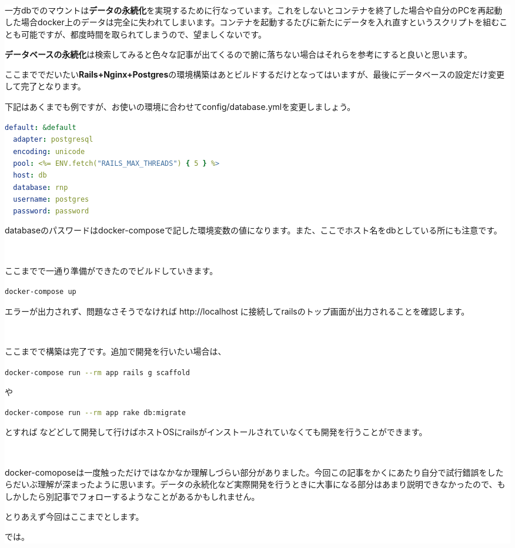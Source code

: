 一方dbでのマウントは<strong>データの永続化</strong>を実現するために行なっています。これをしないとコンテナを終了した場合や自分のPCを再起動した場合docker上のデータは完全に失われてしまいます。コンテナを起動するたびに新たにデータを入れ直すというスクリプトを組むことも可能ですが、都度時間を取られてしまうので、望ましくないです。

<strong>データベースの永続化</strong>は検索してみると色々な記事が出てくるので腑に落ちない場合はそれらを参考にすると良いと思います。

ここまででだいたい<strong>Rails+Nginx+Postgres</strong>の環境構築はあとビルドするだけとなってはいますが、最後にデータベースの設定だけ変更して完了となります。

下記はあくまでも例ですが、お使いの環境に合わせてconfig/database.ymlを変更しましょう。
```yaml
default: &default
  adapter: postgresql
  encoding: unicode
  pool: <%= ENV.fetch("RAILS_MAX_THREADS") { 5 } %>
  host: db
  database: rnp
  username: postgres
  password: password

```
databaseのパスワードはdocker-composeで記した環境変数の値になります。また、ここでホスト名をdbとしている所にも注意です。

&nbsp;

ここまでで一通り準備ができたのでビルドしていきます。
```bash
docker-compose up
```
エラーが出力されず、問題なさそうでなければ http://localhost に接続してrailsのトップ画面が出力されることを確認します。

&nbsp;

ここまでで構築は完了です。追加で開発を行いたい場合は、
```bash
docker-compose run --rm app rails g scaffold
```
や
```bash
docker-compose run --rm app rake db:migrate
```
とすれば
などどして開発して行けばホストOSにrailsがインストールされていなくても開発を行うことができます。

&nbsp;

docker-comoposeは一度触っただけではなかなか理解しづらい部分がありました。今回この記事をかくにあたり自分で試行錯誤をしたらだいぶ理解が深まったように思います。データの永続化など実際開発を行うときに大事になる部分はあまり説明できなかったので、もしかしたら別記事でフォローするようなことがあるかもしれません。

とりあえず今回はここまでとします。

では。

<div class="after-article"></div>
